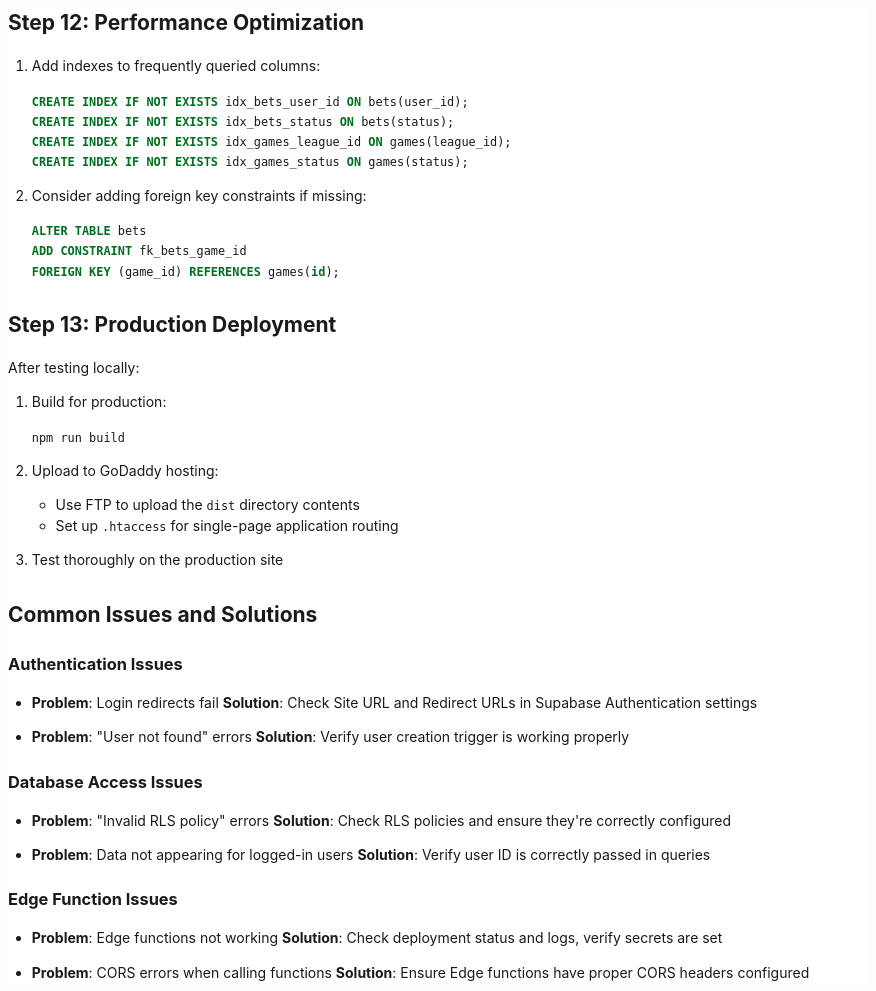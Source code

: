 ## Step 12: Performance Optimization

1. Add indexes to frequently queried columns:
   ```sql
   CREATE INDEX IF NOT EXISTS idx_bets_user_id ON bets(user_id);
   CREATE INDEX IF NOT EXISTS idx_bets_status ON bets(status);
   CREATE INDEX IF NOT EXISTS idx_games_league_id ON games(league_id);
   CREATE INDEX IF NOT EXISTS idx_games_status ON games(status);
   ```

2. Consider adding foreign key constraints if missing:
   ```sql
   ALTER TABLE bets 
   ADD CONSTRAINT fk_bets_game_id 
   FOREIGN KEY (game_id) REFERENCES games(id);
   ```

## Step 13: Production Deployment

After testing locally:

1. Build for production:
   ```
   npm run build
   ```

2. Upload to GoDaddy hosting:
   - Use FTP to upload the `dist` directory contents
   - Set up `.htaccess` for single-page application routing

3. Test thoroughly on the production site

## Common Issues and Solutions

### Authentication Issues
- **Problem**: Login redirects fail
  **Solution**: Check Site URL and Redirect URLs in Supabase Authentication settings
  
- **Problem**: "User not found" errors
  **Solution**: Verify user creation trigger is working properly

### Database Access Issues
- **Problem**: "Invalid RLS policy" errors
  **Solution**: Check RLS policies and ensure they're correctly configured
  
- **Problem**: Data not appearing for logged-in users
  **Solution**: Verify user ID is correctly passed in queries

### Edge Function Issues
- **Problem**: Edge functions not working
  **Solution**: Check deployment status and logs, verify secrets are set
  
- **Problem**: CORS errors when calling functions
  **Solution**: Ensure Edge functions have proper CORS headers configured
